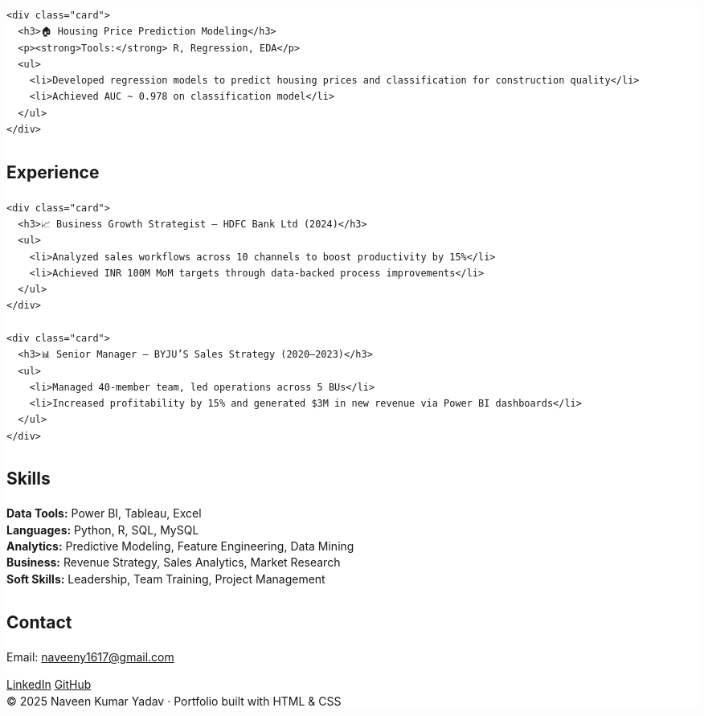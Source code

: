     <div class="card">
      <h3>🏠 Housing Price Prediction Modeling</h3>
      <p><strong>Tools:</strong> R, Regression, EDA</p>
      <ul>
        <li>Developed regression models to predict housing prices and classification for construction quality</li>
        <li>Achieved AUC ~ 0.978 on classification model</li>
      </ul>
    </div>
  </section>

  <section id="experience">
    <h2>Experience</h2>

    <div class="card">
      <h3>📈 Business Growth Strategist – HDFC Bank Ltd (2024)</h3>
      <ul>
        <li>Analyzed sales workflows across 10 channels to boost productivity by 15%</li>
        <li>Achieved INR 100M MoM targets through data-backed process improvements</li>
      </ul>
    </div>

    <div class="card">
      <h3>📊 Senior Manager – BYJU’S Sales Strategy (2020–2023)</h3>
      <ul>
        <li>Managed 40-member team, led operations across 5 BUs</li>
        <li>Increased profitability by 15% and generated $3M in new revenue via Power BI dashboards</li>
      </ul>
    </div>
  </section>

  <section id="skills">
    <h2>Skills</h2>
    <div class="skills-grid">
      <div class="card"><strong>Data Tools:</strong> Power BI, Tableau, Excel</div>
      <div class="card"><strong>Languages:</strong> Python, R, SQL, MySQL</div>
      <div class="card"><strong>Analytics:</strong> Predictive Modeling, Feature Engineering, Data Mining</div>
      <div class="card"><strong>Business:</strong> Revenue Strategy, Sales Analytics, Market Research</div>
      <div class="card"><strong>Soft Skills:</strong> Leadership, Team Training, Project Management</div>
    </div>
  </section>

  <section id="contact">
    <h2>Contact</h2>
    <p>Email: <a href="mailto:naveeny1617@gmail.com">naveeny1617@gmail.com</a></p>
    <div class="contact-links">
      <a href="https://linkedin.com/in/1naveenyadav" target="_blank">LinkedIn</a>
      <a href="https://github.com/NKY1617" target="_blank">GitHub</a>
    </div>
  </section>

  <footer>
    © 2025 Naveen Kumar Yadav · Portfolio built with HTML & CSS
  </footer>
</body>
</html>
